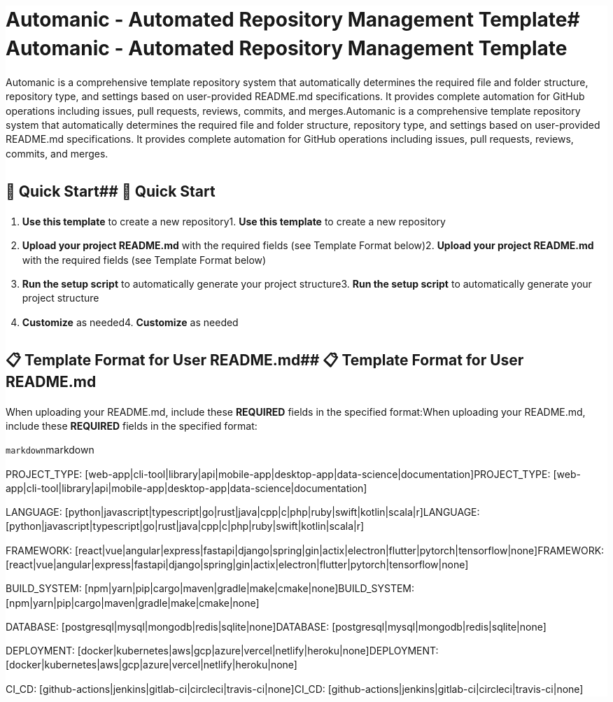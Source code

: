 # Automanic - Automated Repository Management Template# Automanic - Automated Repository Management Template



Automanic is a comprehensive template repository system that automatically determines the required file and folder structure, repository type, and settings based on user-provided README.md specifications. It provides complete automation for GitHub operations including issues, pull requests, reviews, commits, and merges.Automanic is a comprehensive template repository system that automatically determines the required file and folder structure, repository type, and settings based on user-provided README.md specifications. It provides complete automation for GitHub operations including issues, pull requests, reviews, commits, and merges.



## 🚀 Quick Start## 🚀 Quick Start



1. **Use this template** to create a new repository1. **Use this template** to create a new repository

2. **Upload your project README.md** with the required fields (see Template Format below)2. **Upload your project README.md** with the required fields (see Template Format below)

3. **Run the setup script** to automatically generate your project structure3. **Run the setup script** to automatically generate your project structure

4. **Customize** as needed4. **Customize** as needed



## 📋 Template Format for User README.md## 📋 Template Format for User README.md



When uploading your README.md, include these **REQUIRED** fields in the specified format:When uploading your README.md, include these **REQUIRED** fields in the specified format:



```markdown```markdown

<!-- AUTOMANIC-CONFIG-START --><!-- AUTOMANIC-CONFIG-START -->

PROJECT_TYPE: [web-app|cli-tool|library|api|mobile-app|desktop-app|data-science|documentation]PROJECT_TYPE: [web-app|cli-tool|library|api|mobile-app|desktop-app|data-science|documentation]

LANGUAGE: [python|javascript|typescript|go|rust|java|cpp|c|php|ruby|swift|kotlin|scala|r]LANGUAGE: [python|javascript|typescript|go|rust|java|cpp|c|php|ruby|swift|kotlin|scala|r]

FRAMEWORK: [react|vue|angular|express|fastapi|django|spring|gin|actix|electron|flutter|pytorch|tensorflow|none]FRAMEWORK: [react|vue|angular|express|fastapi|django|spring|gin|actix|electron|flutter|pytorch|tensorflow|none]

BUILD_SYSTEM: [npm|yarn|pip|cargo|maven|gradle|make|cmake|none]BUILD_SYSTEM: [npm|yarn|pip|cargo|maven|gradle|make|cmake|none]

DATABASE: [postgresql|mysql|mongodb|redis|sqlite|none]DATABASE: [postgresql|mysql|mongodb|redis|sqlite|none]

DEPLOYMENT: [docker|kubernetes|aws|gcp|azure|vercel|netlify|heroku|none]DEPLOYMENT: [docker|kubernetes|aws|gcp|azure|vercel|netlify|heroku|none]

CI_CD: [github-actions|jenkins|gitlab-ci|circleci|travis-ci|none]CI_CD: [github-actions|jenkins|gitlab-ci|circleci|travis-ci|none]

```